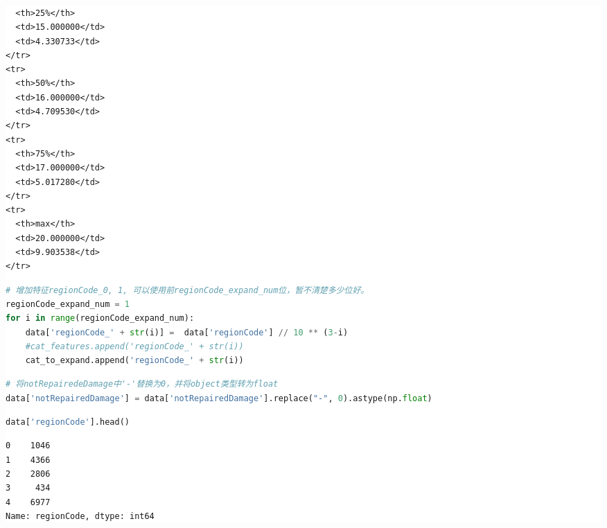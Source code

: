       <th>25%</th>
      <td>15.000000</td>
      <td>4.330733</td>
    </tr>
    <tr>
      <th>50%</th>
      <td>16.000000</td>
      <td>4.709530</td>
    </tr>
    <tr>
      <th>75%</th>
      <td>17.000000</td>
      <td>5.017280</td>
    </tr>
    <tr>
      <th>max</th>
      <td>20.000000</td>
      <td>9.903538</td>
    </tr>
  </tbody>
</table>
</div>




```python
# 增加特征regionCode_0, 1, 可以使用前regionCode_expand_num位，暂不清楚多少位好。
regionCode_expand_num = 1 
for i in range(regionCode_expand_num):
    data['regionCode_' + str(i)] =  data['regionCode'] // 10 ** (3-i)
    #cat_features.append('regionCode_' + str(i))
    cat_to_expand.append('regionCode_' + str(i))
```


```python
# 将notRepairedeDamage中'-'替换为0，并将object类型转为float
data['notRepairedDamage'] = data['notRepairedDamage'].replace("-", 0).astype(np.float) 
```


```python
data['regionCode'].head()
```




    0    1046
    1    4366
    2    2806
    3     434
    4    6977
    Name: regionCode, dtype: int64



